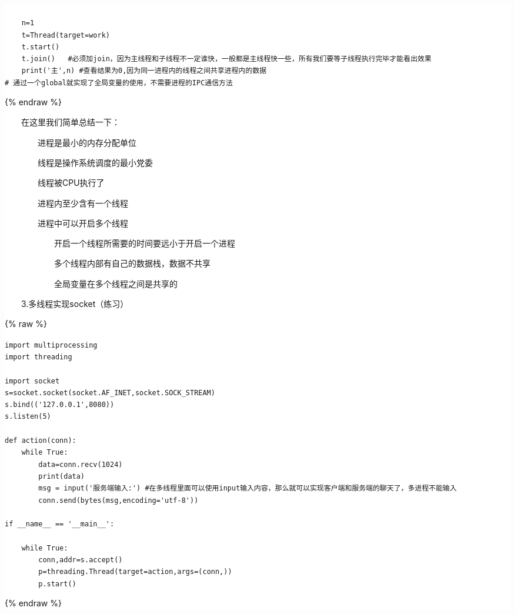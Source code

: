 ```

    n=1
    t=Thread(target=work)
    t.start()
    t.join()   #必须加join，因为主线程和子线程不一定谁快，一般都是主线程快一些，所有我们要等子线程执行完毕才能看出效果
    print('主',n) #查看结果为0,因为同一进程内的线程之间共享进程内的数据
# 通过一个global就实现了全局变量的使用，不需要进程的IPC通信方法
```
{% endraw %}

　　在这里我们简单总结一下：

　　　　进程是最小的内存分配单位

　　　　线程是操作系统调度的最小党委

　　　　线程被CPU执行了

　　　　进程内至少含有一个线程

　　　　进程中可以开启多个线程　

　　　　　　开启一个线程所需要的时间要远小于开启一个进程

　　　　　　多个线程内部有自己的数据栈，数据不共享

　　　　　　全局变量在多个线程之间是共享的

　　3.多线程实现socket（练习）

{% raw %}
```
import multiprocessing
import threading

import socket
s=socket.socket(socket.AF_INET,socket.SOCK_STREAM)
s.bind(('127.0.0.1',8080))
s.listen(5)

def action(conn):
    while True:
        data=conn.recv(1024)
        print(data)
        msg = input('服务端输入:') #在多线程里面可以使用input输入内容，那么就可以实现客户端和服务端的聊天了，多进程不能输入
        conn.send(bytes(msg,encoding='utf-8'))

if __name__ == '__main__':

    while True:
        conn,addr=s.accept()
        p=threading.Thread(target=action,args=(conn,))
        p.start()
```
{% endraw %}
